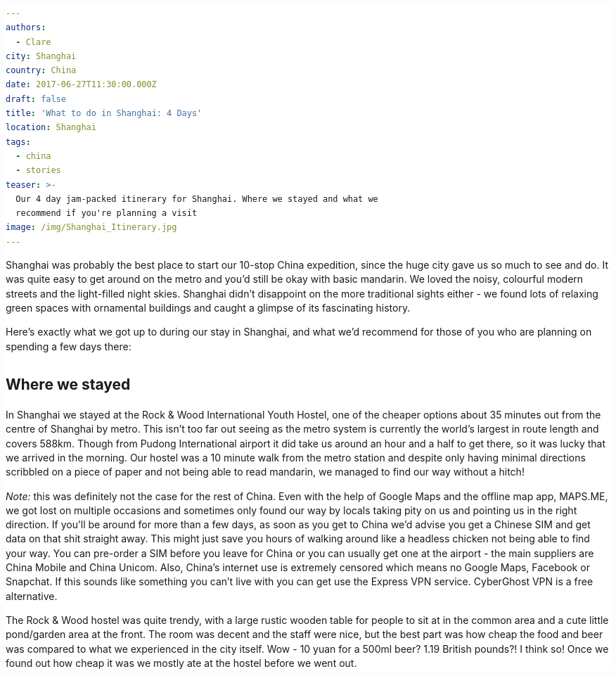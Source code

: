 ```yaml
---
authors:
  - Clare
city: Shanghai
country: China
date: 2017-06-27T11:30:00.000Z
draft: false
title: 'What to do in Shanghai: 4 Days'
location: Shanghai
tags:
  - china
  - stories
teaser: >-
  Our 4 day jam-packed itinerary for Shanghai. Where we stayed and what we
  recommend if you're planning a visit
image: /img/Shanghai_Itinerary.jpg
---
```

Shanghai was probably the best place to start our 10-stop China expedition, since the huge city gave us so much to see and do. It was quite easy to get around on the metro and you’d still be okay with basic mandarin. We loved the noisy, colourful modern streets and the light-filled night skies. Shanghai didn’t disappoint on the more traditional sights either - we found lots of relaxing green spaces with ornamental buildings and caught a glimpse of its fascinating history.

Here’s exactly what we got up to during our stay in Shanghai, and what we’d recommend for those of you who are planning on spending a few days there:

## Where we stayed

In Shanghai we stayed at the Rock & Wood International Youth Hostel, one of the cheaper options about 35 minutes out from the centre of Shanghai by metro. This isn’t too far out seeing as the metro system is currently the world’s largest in route length and covers 588km. Though from Pudong International airport it did take us around an hour and a half to get there, so it was lucky that we arrived in the morning. Our hostel was a 10 minute walk from the metro station and despite only having minimal directions scribbled on a piece of paper and not being able to read mandarin, we managed to find our way without a hitch!

*Note:* this was definitely not the case for the rest of China. Even with the help of Google Maps and the offline map app, MAPS.ME, we got lost on multiple occasions and sometimes only found our way by locals taking pity on us and pointing us in the right direction. If you’ll be around for more than a few days, as soon as you get to China we’d advise you get a Chinese SIM and get data on that shit straight away. This might just save you hours of walking around like a headless chicken not being able to find your way. You can pre-order a SIM before you leave for China or you can usually get one at the airport - the main suppliers are China Mobile and China Unicom. Also, China’s internet use is extremely censored which means no Google Maps, Facebook or Snapchat. If this sounds like something you can’t live with you can get use the Express VPN service. CyberGhost VPN is a free alternative.

The Rock & Wood hostel was quite trendy, with a large rustic wooden table for people to sit at in the common area and a cute little pond/garden area at the front. The room was decent and the staff were nice, but the best part was how cheap the food and beer was compared to what we experienced in the city itself. Wow - 10 yuan for a 500ml beer? 1.19 British pounds?! I think so! Once we found out how cheap it was we mostly ate at the hostel before we went out.
